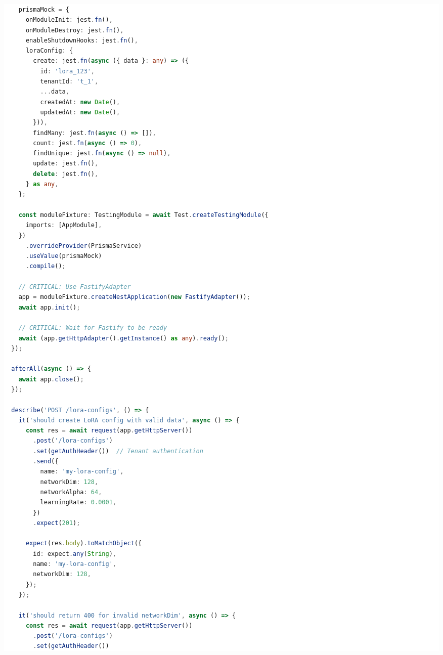 ```typescript
    prismaMock = {
      onModuleInit: jest.fn(),
      onModuleDestroy: jest.fn(),
      enableShutdownHooks: jest.fn(),
      loraConfig: {
        create: jest.fn(async ({ data }: any) => ({
          id: 'lora_123',
          tenantId: 't_1',
          ...data,
          createdAt: new Date(),
          updatedAt: new Date(),
        })),
        findMany: jest.fn(async () => []),
        count: jest.fn(async () => 0),
        findUnique: jest.fn(async () => null),
        update: jest.fn(),
        delete: jest.fn(),
      } as any,
    };

    const moduleFixture: TestingModule = await Test.createTestingModule({
      imports: [AppModule],
    })
      .overrideProvider(PrismaService)
      .useValue(prismaMock)
      .compile();

    // CRITICAL: Use FastifyAdapter
    app = moduleFixture.createNestApplication(new FastifyAdapter());
    await app.init();

    // CRITICAL: Wait for Fastify to be ready
    await (app.getHttpAdapter().getInstance() as any).ready();
  });

  afterAll(async () => {
    await app.close();
  });

  describe('POST /lora-configs', () => {
    it('should create LoRA config with valid data', async () => {
      const res = await request(app.getHttpServer())
        .post('/lora-configs')
        .set(getAuthHeader())  // Tenant authentication
        .send({
          name: 'my-lora-config',
          networkDim: 128,
          networkAlpha: 64,
          learningRate: 0.0001,
        })
        .expect(201);

      expect(res.body).toMatchObject({
        id: expect.any(String),
        name: 'my-lora-config',
        networkDim: 128,
      });
    });

    it('should return 400 for invalid networkDim', async () => {
      const res = await request(app.getHttpServer())
        .post('/lora-configs')
        .set(getAuthHeader())
```